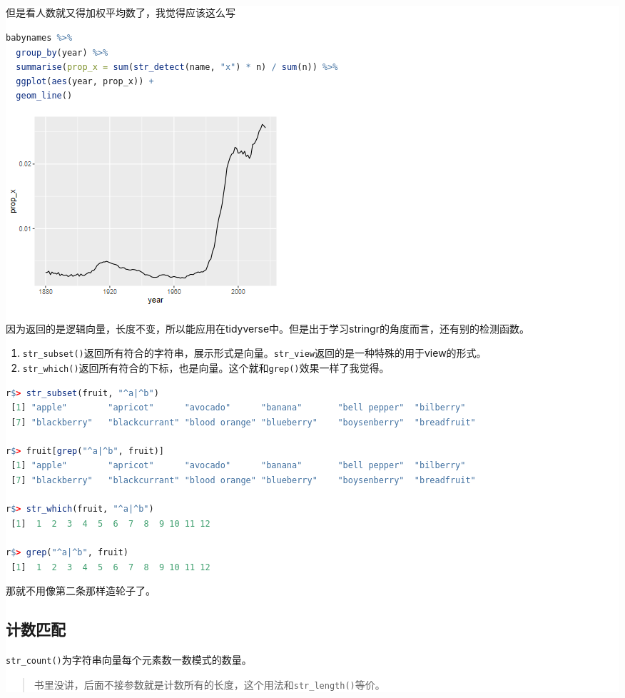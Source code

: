 但是看人数就又得加权平均数了，我觉得应该这么写

```R
babynames %>%
  group_by(year) %>%
  summarise(prop_x = sum(str_detect(name, "x") * n) / sum(n)) %>%
  ggplot(aes(year, prop_x)) +
  geom_line()
```

![名字人数比例](<./0415 正则表达式.assets/名字人数比例.png>)

因为返回的是逻辑向量，长度不变，所以能应用在tidyverse中。但是出于学习stringr的角度而言，还有别的检测函数。

1. `str_subset()`返回所有符合的字符串，展示形式是向量。`str_view`返回的是一种特殊的用于view的形式。
2. `str_which()`返回所有符合的下标，也是向量。这个就和`grep()`效果一样了我觉得。

```R
r$> str_subset(fruit, "^a|^b")
 [1] "apple"        "apricot"      "avocado"      "banana"       "bell pepper"  "bilberry"
 [7] "blackberry"   "blackcurrant" "blood orange" "blueberry"    "boysenberry"  "breadfruit"

r$> fruit[grep("^a|^b", fruit)]
 [1] "apple"        "apricot"      "avocado"      "banana"       "bell pepper"  "bilberry"
 [7] "blackberry"   "blackcurrant" "blood orange" "blueberry"    "boysenberry"  "breadfruit"

r$> str_which(fruit, "^a|^b")
 [1]  1  2  3  4  5  6  7  8  9 10 11 12

r$> grep("^a|^b", fruit)
 [1]  1  2  3  4  5  6  7  8  9 10 11 12
```

那就不用像第二条那样造轮子了。

## 计数匹配

`str_count()`为字符串向量每个元素数一数模式的数量。

> 书里没讲，后面不接参数就是计数所有的长度，这个用法和`str_length()`等价。
